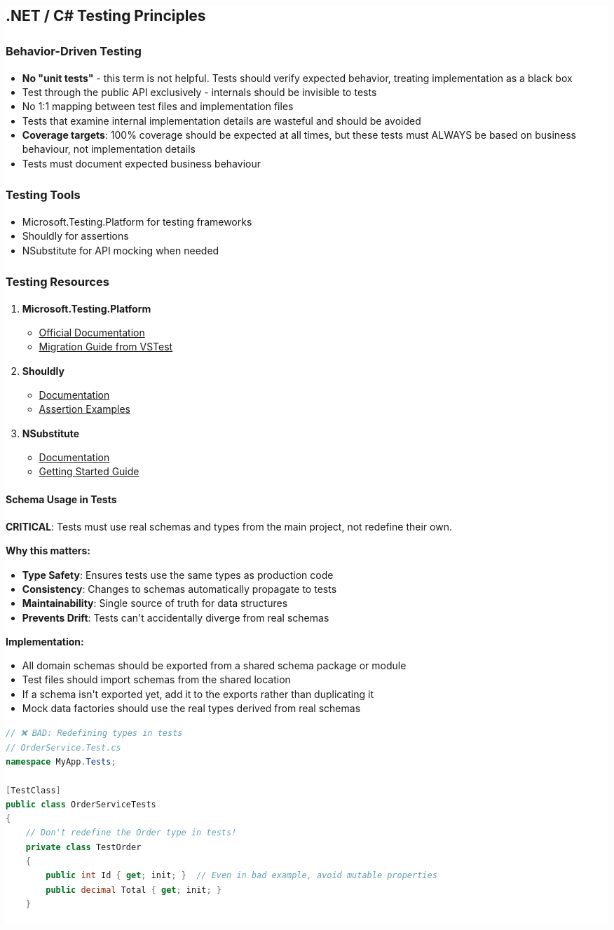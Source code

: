 ## .NET / C# Testing Principles

### Behavior-Driven Testing

- **No "unit tests"** - this term is not helpful. Tests should verify expected behavior, treating implementation as a black box
- Test through the public API exclusively - internals should be invisible to tests
- No 1:1 mapping between test files and implementation files
- Tests that examine internal implementation details are wasteful and should be avoided
- **Coverage targets**: 100% coverage should be expected at all times, but these tests must ALWAYS be based on business behaviour, not implementation details
- Tests must document expected business behaviour

### Testing Tools

- Microsoft.Testing.Platform for testing frameworks
- Shouldly for assertions
- NSubstitute for API mocking when needed

### Testing Resources

1. **Microsoft.Testing.Platform**
   - [Official Documentation](https://github.com/microsoft/testfx/docs)
   - [Migration Guide from VSTest](https://github.com/microsoft/testfx/docs/migration)

2. **Shouldly**
   - [Documentation](https://docs.shouldly.org/)
   - [Assertion Examples](https://github.com/shouldly/shouldly)

3. **NSubstitute**
   - [Documentation](https://nsubstitute.github.io/)
   - [Getting Started Guide](https://nsubstitute.github.io/help/getting-started/)


#### Schema Usage in Tests

**CRITICAL**: Tests must use real schemas and types from the main project, not redefine their own.

**Why this matters:**

- **Type Safety**: Ensures tests use the same types as production code
- **Consistency**: Changes to schemas automatically propagate to tests
- **Maintainability**: Single source of truth for data structures
- **Prevents Drift**: Tests can't accidentally diverge from real schemas

**Implementation:**

- All domain schemas should be exported from a shared schema package or module
- Test files should import schemas from the shared location
- If a schema isn't exported yet, add it to the exports rather than duplicating it
- Mock data factories should use the real types derived from real schemas

```csharp
// ❌ BAD: Redefining types in tests
// OrderService.Test.cs
namespace MyApp.Tests;

[TestClass]
public class OrderServiceTests
{
    // Don't redefine the Order type in tests!
    private class TestOrder
    {
        public int Id { get; init; }  // Even in bad example, avoid mutable properties
        public decimal Total { get; init; }
    }
    
```